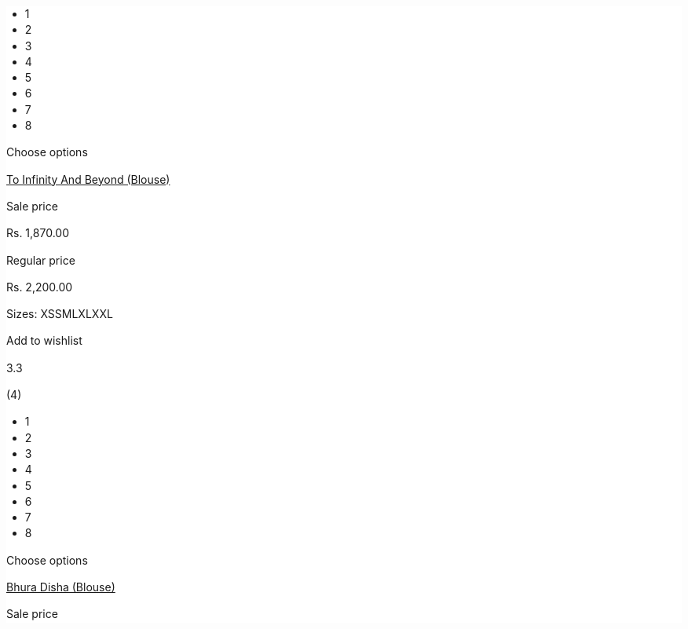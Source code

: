- 1
- 2
- 3
- 4
- 5
- 6
- 7
- 8

Choose options

[To Infinity And Beyond (Blouse)](/products/to-infinity-and-beyond)

Sale price

Rs. 1,870.00

Regular price

Rs. 2,200.00

Sizes: XSSMLXLXXL

Add to wishlist

3.3

(4)

[](/products/bhura-disha)

[](/products/bhura-disha)

[](/products/bhura-disha)

[](/products/bhura-disha)

[](/products/bhura-disha)

[](/products/bhura-disha)

[](/products/bhura-disha)

[](/products/bhura-disha)

[](/products/bhura-disha)

- 1
- 2
- 3
- 4
- 5
- 6
- 7
- 8

Choose options

[Bhura Disha (Blouse)](/products/bhura-disha)

Sale price
